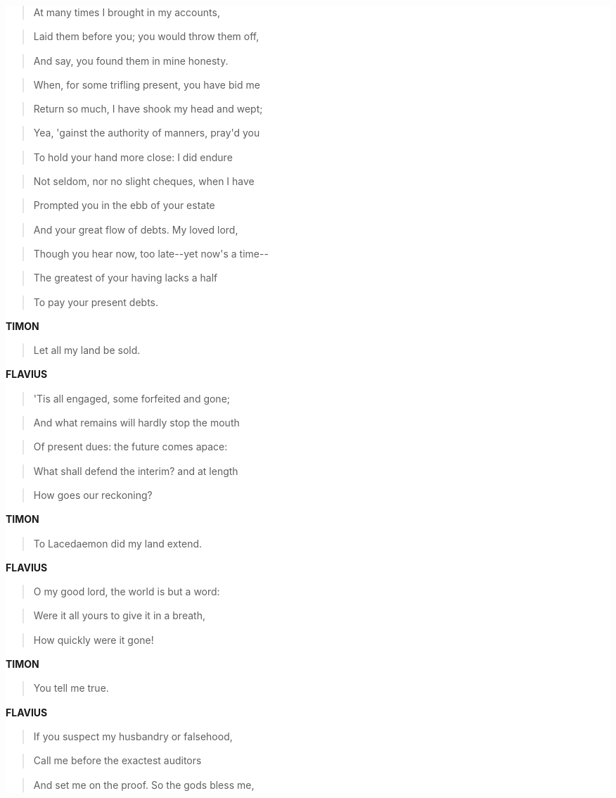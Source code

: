 > At many times I brought in my accounts,  

> Laid them before you; you would throw them off,  

> And say, you found them in mine honesty.  

> When, for some trifling present, you have bid me  

> Return so much, I have shook my head and wept;  

> Yea, 'gainst the authority of manners, pray'd you  

> To hold your hand more close: I did endure  

> Not seldom, nor no slight cheques, when I have  

> Prompted you in the ebb of your estate  

> And your great flow of debts. My loved lord,  

> Though you hear now, too late--yet now's a time--  

> The greatest of your having lacks a half  

> To pay your present debts.  

**TIMON**

> Let all my land be sold.  

**FLAVIUS**

> 'Tis all engaged, some forfeited and gone;  

> And what remains will hardly stop the mouth  

> Of present dues: the future comes apace:  

> What shall defend the interim? and at length  

> How goes our reckoning?  

**TIMON**

> To Lacedaemon did my land extend.  

**FLAVIUS**

> O my good lord, the world is but a word:  

> Were it all yours to give it in a breath,  

> How quickly were it gone!  

**TIMON**

> You tell me true.  

**FLAVIUS**

> If you suspect my husbandry or falsehood,  

> Call me before the exactest auditors  

> And set me on the proof. So the gods bless me,  
